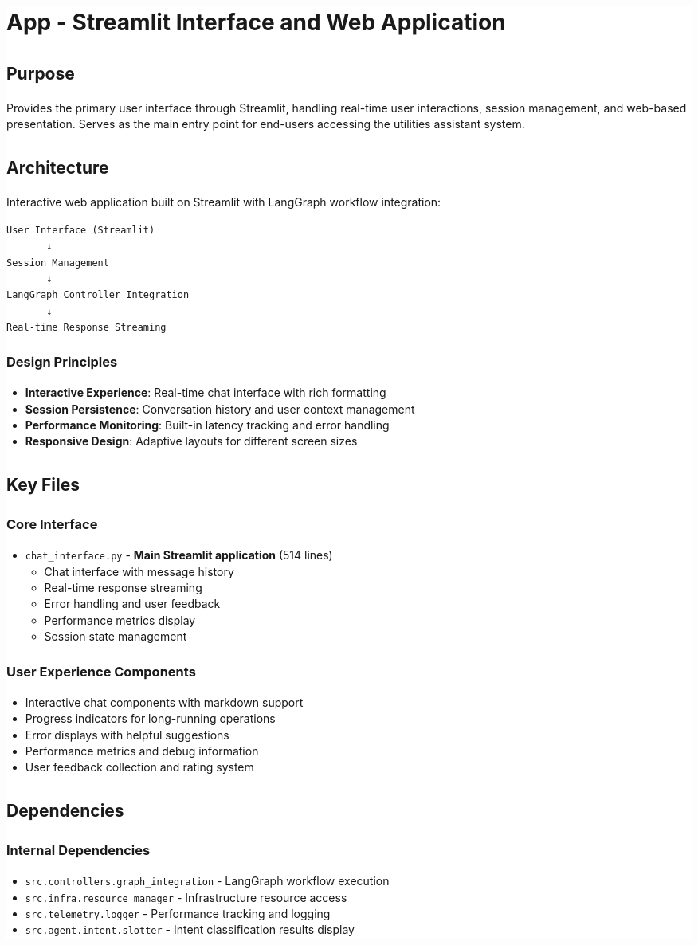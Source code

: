 # App - Streamlit Interface and Web Application

## Purpose
Provides the primary user interface through Streamlit, handling real-time user interactions, session management, and web-based presentation. Serves as the main entry point for end-users accessing the utilities assistant system.

## Architecture
Interactive web application built on Streamlit with LangGraph workflow integration:

```
User Interface (Streamlit)
       ↓
Session Management
       ↓
LangGraph Controller Integration
       ↓
Real-time Response Streaming
```

### Design Principles
- **Interactive Experience**: Real-time chat interface with rich formatting
- **Session Persistence**: Conversation history and user context management
- **Performance Monitoring**: Built-in latency tracking and error handling
- **Responsive Design**: Adaptive layouts for different screen sizes

## Key Files

### Core Interface
- `chat_interface.py` - **Main Streamlit application** (514 lines)
  - Chat interface with message history
  - Real-time response streaming
  - Error handling and user feedback
  - Performance metrics display
  - Session state management

### User Experience Components
- Interactive chat components with markdown support
- Progress indicators for long-running operations
- Error displays with helpful suggestions
- Performance metrics and debug information
- User feedback collection and rating system

## Dependencies

### Internal Dependencies
- `src.controllers.graph_integration` - LangGraph workflow execution
- `src.infra.resource_manager` - Infrastructure resource access
- `src.telemetry.logger` - Performance tracking and logging
- `src.agent.intent.slotter` - Intent classification results display

